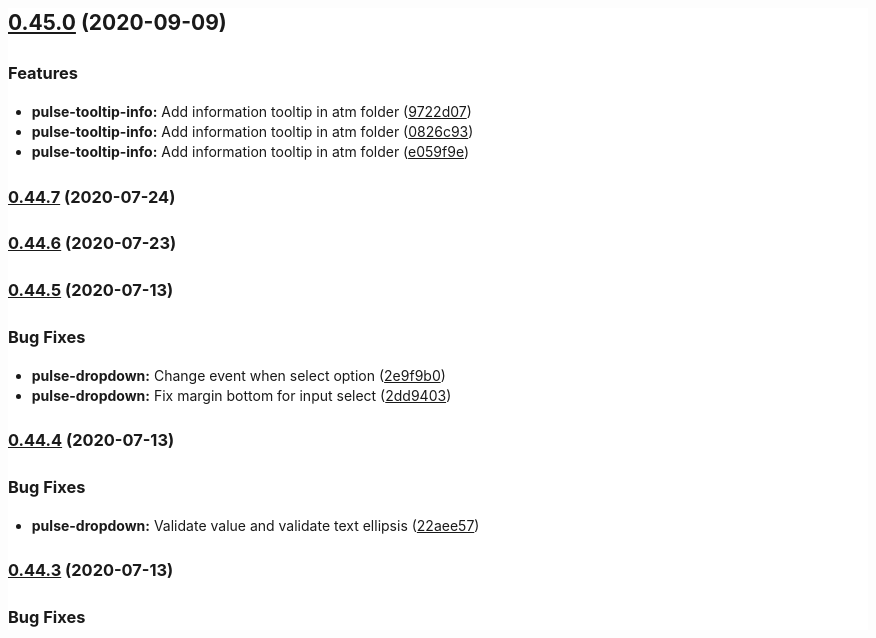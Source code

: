 

## [0.45.0](https://github.com/avaldigitallabs/adl-pulse-io/compare/v0.44.7...v0.45.0) (2020-09-09)


### Features

* **pulse-tooltip-info:** Add information tooltip in atm folder ([9722d07](https://github.com/avaldigitallabs/adl-pulse-io/commit/9722d07))
* **pulse-tooltip-info:** Add information tooltip in atm folder ([0826c93](https://github.com/avaldigitallabs/adl-pulse-io/commit/0826c93))
* **pulse-tooltip-info:** Add information tooltip in atm folder ([e059f9e](https://github.com/avaldigitallabs/adl-pulse-io/commit/e059f9e))



### [0.44.7](https://github.com/avaldigitallabs/adl-pulse-io/compare/v0.44.6...v0.44.7) (2020-07-24)



### [0.44.6](https://github.com/avaldigitallabs/adl-pulse-io/compare/v0.44.5...v0.44.6) (2020-07-23)



### [0.44.5](https://github.com/avaldigitallabs/adl-pulse-io/compare/v0.44.4...v0.44.5) (2020-07-13)


### Bug Fixes

* **pulse-dropdown:** Change event when select option ([2e9f9b0](https://github.com/avaldigitallabs/adl-pulse-io/commit/2e9f9b0))
* **pulse-dropdown:** Fix margin bottom for input select ([2dd9403](https://github.com/avaldigitallabs/adl-pulse-io/commit/2dd9403))



### [0.44.4](https://github.com/avaldigitallabs/adl-pulse-io/compare/v0.44.3...v0.44.4) (2020-07-13)


### Bug Fixes

* **pulse-dropdown:** Validate value and validate text ellipsis ([22aee57](https://github.com/avaldigitallabs/adl-pulse-io/commit/22aee57))



### [0.44.3](https://github.com/avaldigitallabs/adl-pulse-io/compare/v0.44.2...v0.44.3) (2020-07-13)


### Bug Fixes
